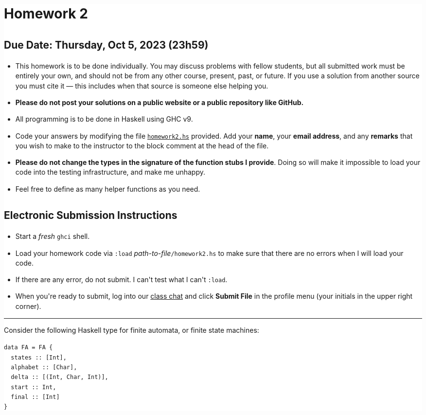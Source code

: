 <script>
  document.title = 'Homework 2 - FOCS FA23'
</script>

# Homework 2

## Due Date: Thursday, Oct 5, 2023 (23h59)

- This homework is to be done individually. You may discuss problems
with fellow students, but all submitted work must be entirely your
own, and should not be from any other course, present, past, or
future. If you use a solution from another source you must cite it
&mdash; this includes when that source is someone else helping
you.

- **Please do not post your solutions on a public website or a public repository like GitHub.**

- All programming is to be done in Haskell using GHC v9. 

- Code your answers by modifying the file [`homework2.hs`](homework2.hs) provided. Add your **name**, your **email address**, and any **remarks** that you
wish to make to the instructor to the block comment at the head of the file.

- **Please do not change the types in the signature of the
function stubs I provide**. Doing so will make it
impossible to load your code into the testing infrastructure,
and make me unhappy.

- Feel free to define as many helper functions as you need.


## Electronic Submission Instructions

- Start a _fresh_  `ghci` shell.

- Load your homework code via `:load` *path-to-file*`/homework2.hs` to make sure that there are no errors when I will load your code.

- If there are any error, do not submit. I can't test what I can't `:load`.

- When you're ready to submit, log into our <a href="https://chat.rpucella.net">class chat</a>
and click <b>Submit File</b> in the profile menu (your initials in the upper right corner).


* * *

Consider the following Haskell type for finite automata, or finite state machines:

    data FA = FA {
      states :: [Int],
      alphabet :: [Char],
      delta :: [(Int, Char, Int)],
      start :: Int,
      final :: [Int]
    }
